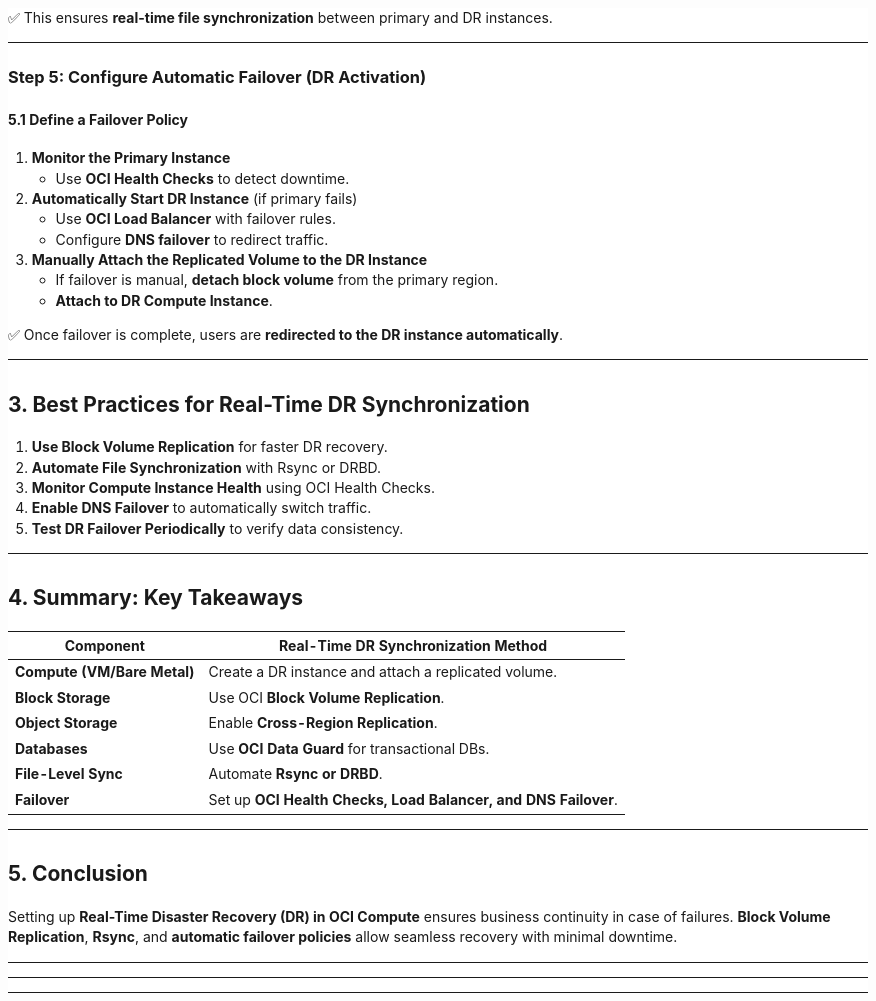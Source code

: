✅ This ensures **real-time file synchronization** between primary and DR instances.  

---

### **Step 5: Configure Automatic Failover (DR Activation)**  

#### **5.1 Define a Failover Policy**  
1. **Monitor the Primary Instance**  
   - Use **OCI Health Checks** to detect downtime.  
2. **Automatically Start DR Instance** (if primary fails)  
   - Use **OCI Load Balancer** with failover rules.  
   - Configure **DNS failover** to redirect traffic.  
3. **Manually Attach the Replicated Volume to the DR Instance**  
   - If failover is manual, **detach block volume** from the primary region.  
   - **Attach to DR Compute Instance**.  

✅ Once failover is complete, users are **redirected to the DR instance automatically**.  

---

## **3. Best Practices for Real-Time DR Synchronization**  

1. **Use Block Volume Replication** for faster DR recovery.  
2. **Automate File Synchronization** with Rsync or DRBD.  
3. **Monitor Compute Instance Health** using OCI Health Checks.  
4. **Enable DNS Failover** to automatically switch traffic.  
5. **Test DR Failover Periodically** to verify data consistency.  

---

## **4. Summary: Key Takeaways**  

| Component | Real-Time DR Synchronization Method |  
|-----------|-------------------------------------|  
| **Compute (VM/Bare Metal)** | Create a DR instance and attach a replicated volume. |  
| **Block Storage** | Use OCI **Block Volume Replication**. |  
| **Object Storage** | Enable **Cross-Region Replication**. |  
| **Databases** | Use **OCI Data Guard** for transactional DBs. |  
| **File-Level Sync** | Automate **Rsync or DRBD**. |  
| **Failover** | Set up **OCI Health Checks, Load Balancer, and DNS Failover**. |  

---

## **5. Conclusion**  
Setting up **Real-Time Disaster Recovery (DR) in OCI Compute** ensures business continuity in case of failures. **Block Volume Replication**, **Rsync**, and **automatic failover policies** allow seamless recovery with minimal downtime.

---
---
---